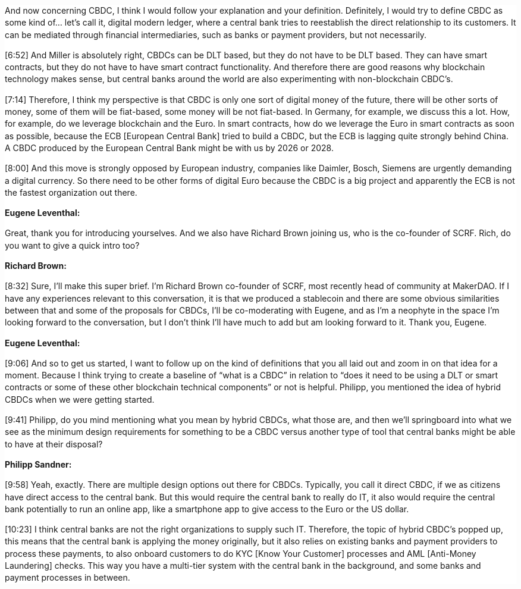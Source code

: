 And now concerning CBDC, I think I would follow your explanation and your definition. Definitely, I would try to define CBDC as some kind of… let’s call it, digital modern ledger, where a central bank tries to reestablish the direct relationship to its customers. It can be mediated through financial intermediaries, such as banks or payment providers, but not necessarily.

[6:52] And Miller is absolutely right, CBDCs can be DLT based, but they do not have to be DLT based. They can have smart contracts, but they do not have to have smart contract functionality. And therefore there are good reasons why blockchain technology makes sense, but central banks around the world are also experimenting with non-blockchain CBDC’s.

[7:14] Therefore, I think my perspective is that CBDC is only one sort of digital money of the future, there will be other sorts of money, some of them will be fiat-based, some money will be not fiat-based. In Germany, for example, we discuss this a lot. How, for example, do we leverage blockchain and the Euro. In smart contracts, how do we leverage the Euro in smart contracts as soon as possible, because the ECB [European Central Bank] tried to build a CBDC, but the ECB is lagging quite strongly behind China. A CBDC produced by the European Central Bank might be with us by 2026 or 2028.

[8:00] And this move is strongly opposed by European industry, companies like Daimler, Bosch, Siemens are urgently demanding a digital currency. So there need to be other forms of digital Euro because the CBDC is a big project and apparently the ECB is not the fastest organization out there.

**Eugene Leventhal:**

Great, thank you for introducing yourselves. And we also have Richard Brown joining us, who is the co-founder of SCRF. Rich, do you want to give a quick intro too?

**Richard Brown:**

[8:32] Sure, I’ll make this super brief. I’m Richard Brown co-founder of SCRF, most recently head of community at MakerDAO. If I have any experiences relevant to this conversation, it is that we produced a stablecoin and there are some obvious similarities between that and some of the proposals for CBDCs, I’ll be co-moderating with Eugene, and as I’m a neophyte in the space I’m looking forward to the conversation, but I don’t think I’ll have much to add but am looking forward to it. Thank you, Eugene.

**Eugene Leventhal:**

[9:06] And so to get us started, I want to follow up on the kind of definitions that you all laid out and zoom in on that idea for a moment. Because I think trying to create a baseline of “what is a CBDC” in relation to “does it need to be using a DLT or smart contracts or some of these other blockchain technical components” or not is helpful. Philipp, you mentioned the idea of hybrid CBDCs when we were getting started.

[9:41] Philipp, do you mind mentioning what you mean by hybrid CBDCs, what those are, and then we’ll springboard into what we see as the minimum design requirements for something to be a CBDC versus another type of tool that central banks might be able to have at their disposal?

**Philipp Sandner:**

[9:58] Yeah, exactly. There are multiple design options out there for CBDCs. Typically, you call it direct CBDC, if we as citizens have direct access to the central bank. But this would require the central bank to really do IT, it also would require the central bank potentially to run an online app, like a smartphone app to give access to the Euro or the US dollar.

[10:23] I think central banks are not the right organizations to supply such IT. Therefore, the topic of hybrid CBDC’s popped up, this means that the central bank is applying the money originally, but it also relies on existing banks and payment providers to process these payments, to also onboard customers to do KYC [Know Your Customer] processes and AML [Anti-Money Laundering] checks. This way you have a multi-tier system with the central bank in the background, and some banks and payment processes in between.

